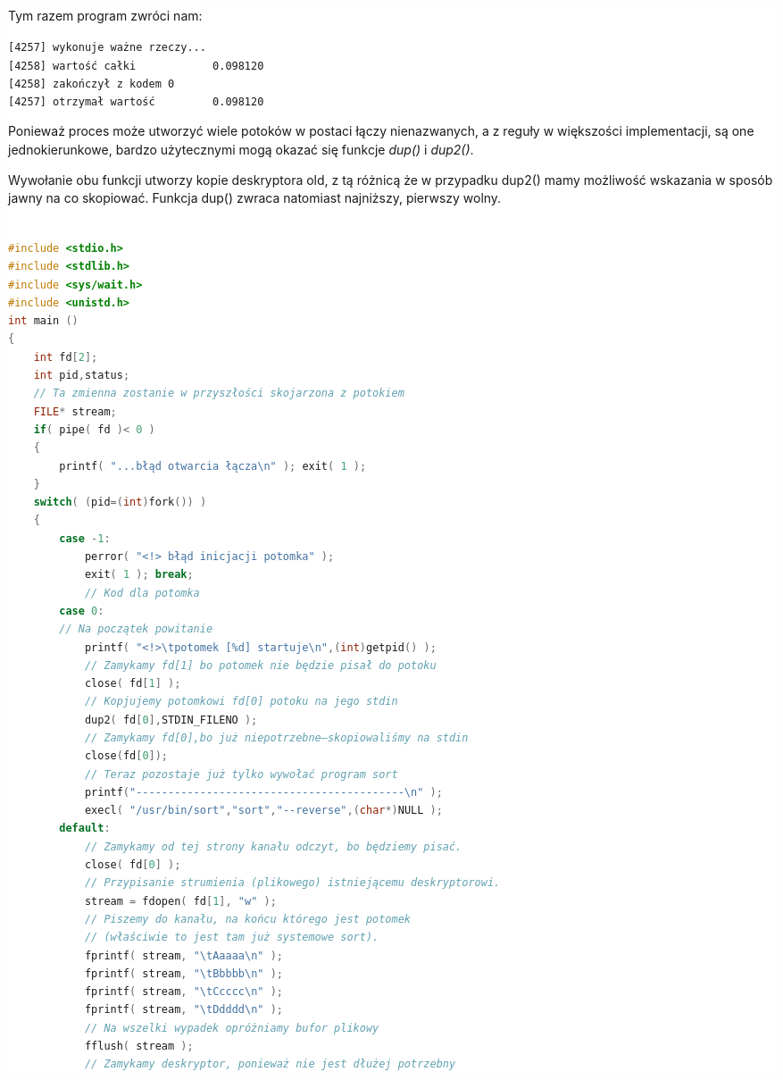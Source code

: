 Tym razem program zwróci nam:

```bash
[4257] wykonuje ważne rzeczy...
[4258] wartość całki            0.098120
[4258] zakończył z kodem 0
[4257] otrzymał wartość         0.098120
```

Ponieważ proces może utworzyć wiele potoków w postaci łączy nienazwanych, a z reguły w
większości implementacji, są one jednokierunkowe, bardzo użytecznymi mogą okazać się funkcje
*dup()* i *dup2()*.

Wywołanie obu funkcji utworzy kopie deskryptora old, z tą różnicą że w przypadku dup2()
mamy możliwość wskazania w sposób jawny na co skopiować.
Funkcja dup() zwraca natomiast najniższy, pierwszy wolny.


```cpp

#include <stdio.h>
#include <stdlib.h>
#include <sys/wait.h>
#include <unistd.h>
int main ()
{
    int fd[2];
    int pid,status;
    // Ta zmienna zostanie w przyszłości skojarzona z potokiem
    FILE* stream;
    if( pipe( fd )< 0 )
    {
        printf( "...błąd otwarcia łącza\n" ); exit( 1 );
    }
    switch( (pid=(int)fork()) )
    {
        case -1:
            perror( "<!> błąd inicjacji potomka" );
            exit( 1 ); break;
            // Kod dla potomka
        case 0:
        // Na początek powitanie
            printf( "<!>\tpotomek [%d] startuje\n",(int)getpid() );
            // Zamykamy fd[1] bo potomek nie będzie pisał do potoku
            close( fd[1] );
            // Kopjujemy potomkowi fd[0] potoku na jego stdin
            dup2( fd[0],STDIN_FILENO );
            // Zamykamy fd[0],bo już niepotrzebne–skopiowaliśmy na stdin
            close(fd[0]);
            // Teraz pozostaje już tylko wywołać program sort
            printf("------------------------------------------\n" );
            execl( "/usr/bin/sort","sort","--reverse",(char*)NULL );
        default:
            // Zamykamy od tej strony kanału odczyt, bo będziemy pisać.
            close( fd[0] );
            // Przypisanie strumienia (plikowego) istniejącemu deskryptorowi.
            stream = fdopen( fd[1], "w" );
            // Piszemy do kanału, na końcu którego jest potomek
            // (właściwie to jest tam już systemowe sort).
            fprintf( stream, "\tAaaaa\n" );
            fprintf( stream, "\tBbbbb\n" );
            fprintf( stream, "\tCcccc\n" );
            fprintf( stream, "\tDdddd\n" );
            // Na wszelki wypadek opróżniamy bufor plikowy
            fflush( stream );
            // Zamykamy deskryptor, ponieważ nie jest dłużej potrzebny
```